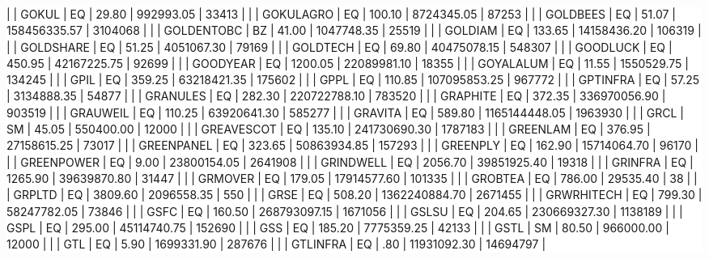 |  | GOKUL | EQ | 29.80 | 992993.05 | 33413 |
|  | GOKULAGRO | EQ | 100.10 | 8724345.05 | 87253 |
|  | GOLDBEES | EQ | 51.07 | 158456335.57 | 3104068 |
|  | GOLDENTOBC | BZ | 41.00 | 1047748.35 | 25519 |
|  | GOLDIAM | EQ | 133.65 | 14158436.20 | 106319 |
|  | GOLDSHARE | EQ | 51.25 | 4051067.30 | 79169 |
|  | GOLDTECH | EQ | 69.80 | 40475078.15 | 548307 |
|  | GOODLUCK | EQ | 450.95 | 42167225.75 | 92699 |
|  | GOODYEAR | EQ | 1200.05 | 22089981.10 | 18355 |
|  | GOYALALUM | EQ | 11.55 | 1550529.75 | 134245 |
|  | GPIL | EQ | 359.25 | 63218421.35 | 175602 |
|  | GPPL | EQ | 110.85 | 107095853.25 | 967772 |
|  | GPTINFRA | EQ | 57.25 | 3134888.35 | 54877 |
|  | GRANULES | EQ | 282.30 | 220722788.10 | 783520 |
|  | GRAPHITE | EQ | 372.35 | 336970056.90 | 903519 |
|  | GRAUWEIL | EQ | 110.25 | 63920641.30 | 585277 |
|  | GRAVITA | EQ | 589.80 | 1165144448.05 | 1963930 |
|  | GRCL | SM | 45.05 | 550400.00 | 12000 |
|  | GREAVESCOT | EQ | 135.10 | 241730690.30 | 1787183 |
|  | GREENLAM | EQ | 376.95 | 27158615.25 | 73017 |
|  | GREENPANEL | EQ | 323.65 | 50863934.85 | 157293 |
|  | GREENPLY | EQ | 162.90 | 15714064.70 | 96170 |
|  | GREENPOWER | EQ | 9.00 | 23800154.05 | 2641908 |
|  | GRINDWELL | EQ | 2056.70 | 39851925.40 | 19318 |
|  | GRINFRA | EQ | 1265.90 | 39639870.80 | 31447 |
|  | GRMOVER | EQ | 179.05 | 17914577.60 | 101335 |
|  | GROBTEA | EQ | 786.00 | 29535.40 | 38 |
|  | GRPLTD | EQ | 3809.60 | 2096558.35 | 550 |
|  | GRSE | EQ | 508.20 | 1362240884.70 | 2671455 |
|  | GRWRHITECH | EQ | 799.30 | 58247782.05 | 73846 |
|  | GSFC | EQ | 160.50 | 268793097.15 | 1671056 |
|  | GSLSU | EQ | 204.65 | 230669327.30 | 1138189 |
|  | GSPL | EQ | 295.00 | 45114740.75 | 152690 |
|  | GSS | EQ | 185.20 | 7775359.25 | 42133 |
|  | GSTL | SM | 80.50 | 966000.00 | 12000 |
|  | GTL | EQ | 5.90 | 1699331.90 | 287676 |
|  | GTLINFRA | EQ | .80 | 11931092.30 | 14694797 |
